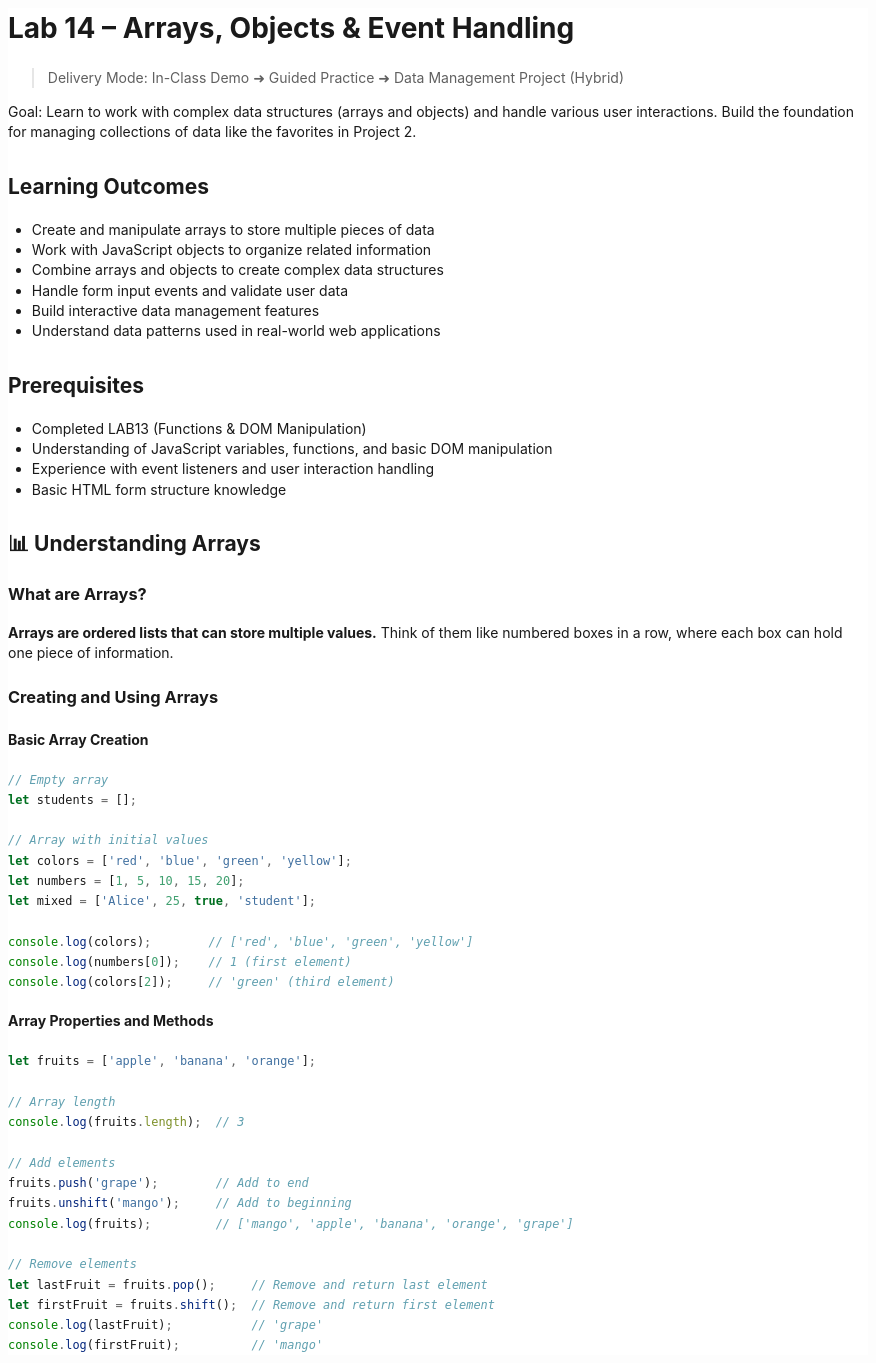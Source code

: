# Lab 14 – Arrays, Objects & Event Handling

> Delivery Mode: In-Class Demo ➜ Guided Practice ➜ Data Management Project (Hybrid)

Goal: Learn to work with complex data structures (arrays and objects) and handle various user interactions. Build the foundation for managing collections of data like the favorites in Project 2.

## Learning Outcomes
- Create and manipulate arrays to store multiple pieces of data
- Work with JavaScript objects to organize related information
- Combine arrays and objects to create complex data structures
- Handle form input events and validate user data
- Build interactive data management features
- Understand data patterns used in real-world web applications

## Prerequisites
- Completed LAB13 (Functions & DOM Manipulation)
- Understanding of JavaScript variables, functions, and basic DOM manipulation
- Experience with event listeners and user interaction handling
- Basic HTML form structure knowledge

## 📊 Understanding Arrays

### What are Arrays?
**Arrays are ordered lists that can store multiple values.** Think of them like numbered boxes in a row, where each box can hold one piece of information.

### Creating and Using Arrays

#### **Basic Array Creation**
```javascript
// Empty array
let students = [];

// Array with initial values
let colors = ['red', 'blue', 'green', 'yellow'];
let numbers = [1, 5, 10, 15, 20];
let mixed = ['Alice', 25, true, 'student'];

console.log(colors);        // ['red', 'blue', 'green', 'yellow']
console.log(numbers[0]);    // 1 (first element)
console.log(colors[2]);     // 'green' (third element)
```

#### **Array Properties and Methods**
```javascript
let fruits = ['apple', 'banana', 'orange'];

// Array length
console.log(fruits.length);  // 3

// Add elements
fruits.push('grape');        // Add to end
fruits.unshift('mango');     // Add to beginning
console.log(fruits);         // ['mango', 'apple', 'banana', 'orange', 'grape']

// Remove elements
let lastFruit = fruits.pop();     // Remove and return last element
let firstFruit = fruits.shift();  // Remove and return first element
console.log(lastFruit);           // 'grape'
console.log(firstFruit);          // 'mango'
```